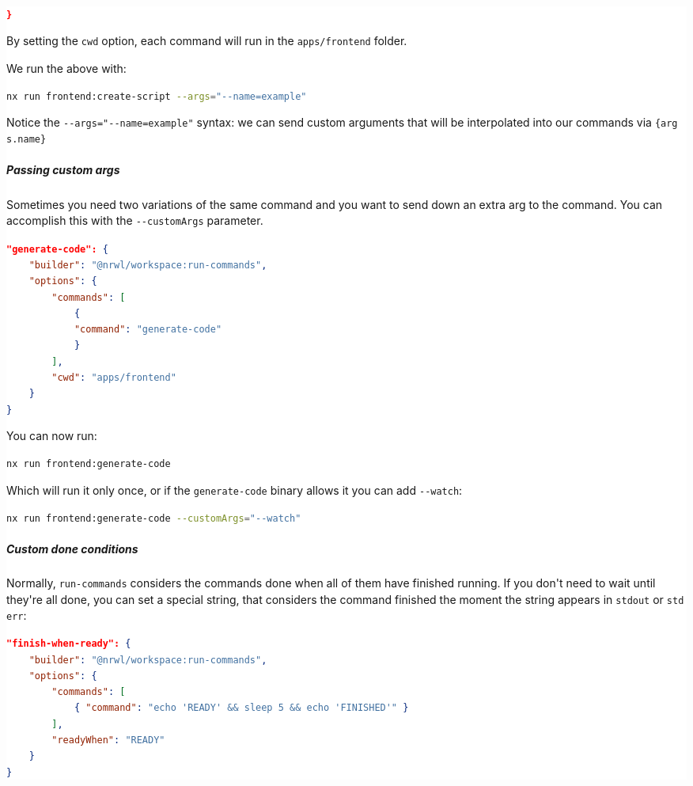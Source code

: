 ```json
}
```

By setting the `cwd` option, each command will run in the `apps/frontend` folder.

We run the above with:

```bash
nx run frontend:create-script --args="--name=example"
```

Notice the `--args="--name=example"` syntax: we can send custom arguments that will be interpolated into our commands via `{args.name}`

##### Passing custom args

Sometimes you need two variations of the same command and you want to send down an extra arg to the command. You can accomplish this with the `--customArgs` parameter.

```json
"generate-code": {
    "builder": "@nrwl/workspace:run-commands",
    "options": {
        "commands": [
            {
            "command": "generate-code"
            }
        ],
        "cwd": "apps/frontend"
    }
}
```

You can now run:

```sh
nx run frontend:generate-code
```

Which will run it only once, or if the `generate-code` binary allows it you can add `--watch`:

```sh
nx run frontend:generate-code --customArgs="--watch"
```

##### Custom **done** conditions

Normally, `run-commands` considers the commands done when all of them have finished running. If you don't need to wait until they're all done, you can set a special string, that considers the command finished the moment the string appears in `stdout` or `stderr`:

```json
"finish-when-ready": {
    "builder": "@nrwl/workspace:run-commands",
    "options": {
        "commands": [
            { "command": "echo 'READY' && sleep 5 && echo 'FINISHED'" }
        ],
        "readyWhen": "READY"
    }
}
```

